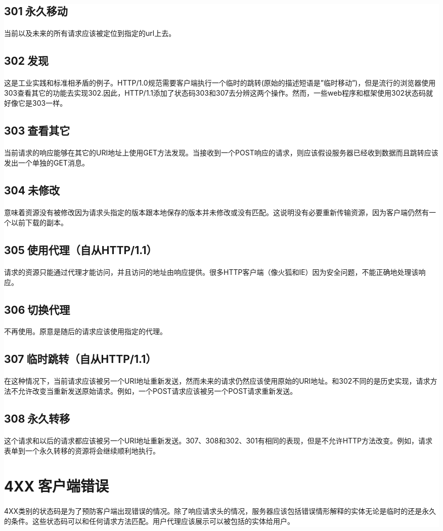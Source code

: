 

## 301 永久移动

当前以及未来的所有请求应该被定位到指定的url上去。



## 302 发现

这是工业实践和标准相矛盾的例子。HTTP/1.0规范需要客户端执行一个临时的跳转(原始的描述短语是”临时移动”)，但是流行的浏览器使用303查看其它的功能去实现302.因此，HTTP/1.1添加了状态码303和307去分辨这两个操作。然而，一些web程序和框架使用302状态码就好像它是303一样。



## 303 查看其它

当前请求的响应能够在其它的URI地址上使用GET方法发现。当接收到一个POST响应的请求，则应该假设服务器已经收到数据而且跳转应该发出一个单独的GET消息。



## 304 未修改

意味着资源没有被修改因为请求头指定的版本跟本地保存的版本并未修改或没有匹配。这说明没有必要重新传输资源，因为客户端仍然有一个以前下载的副本。



## 305 使用代理（自从HTTP/1.1）

请求的资源只能通过代理才能访问，并且访问的地址由响应提供。很多HTTP客户端（像火狐和IE）因为安全问题，不能正确地处理该响应。



## 306 切换代理

不再使用。原意是随后的请求应该使用指定的代理。



## 307 临时跳转（自从HTTP/1.1）

在这种情况下，当前请求应该被另一个URI地址重新发送，然而未来的请求仍然应该使用原始的URI地址。和302不同的是历史实现，请求方法不允许改变当重新发送原始请求。例如，一个POST请求应该被另一个POST请求重新发送。



## 308 永久转移

这个请求和以后的请求都应该被另一个URI地址重新发送。307、308和302、301有相同的表现，但是不允许HTTP方法改变。例如，请求表单到一个永久转移的资源将会继续顺利地执行。



# 4XX 客户端错误

4XX类别的状态码是为了预防客户端出现错误的情况。除了响应请求头的情况，服务器应该包括错误情形解释的实体无论是临时的还是永久的条件。这些状态码可以和任何请求方法匹配。用户代理应该展示可以被包括的实体给用户。
